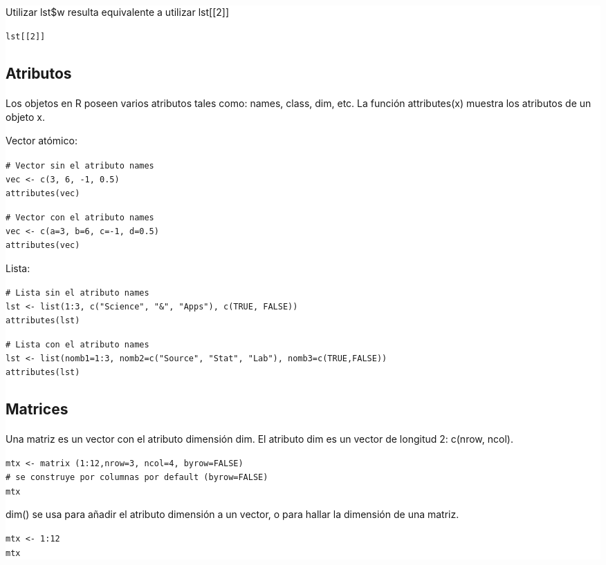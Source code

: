 Utilizar lst$w resulta  equivalente  a utilizar  lst[[2]] 

```{r}
lst[[2]]
```


Atributos
----------

Los objetos en R poseen varios atributos tales  como: names,  class, dim,  etc.  La función attributes(x) muestra los atributos de un objeto x.

Vector atómico:

```{r}
# Vector sin el atributo names 
vec <- c(3, 6, -1, 0.5) 
attributes(vec)
```

```{r}
# Vector con el atributo names 
vec <- c(a=3, b=6, c=-1, d=0.5) 
attributes(vec)
```

Lista:
```{r}
# Lista sin el atributo names
lst <- list(1:3, c("Science", "&", "Apps"), c(TRUE, FALSE))
attributes(lst)
```

```{r}
# Lista con el atributo names
lst <- list(nomb1=1:3, nomb2=c("Source", "Stat", "Lab"), nomb3=c(TRUE,FALSE))
attributes(lst)
```

Matrices
----------
Una  matriz  es un vector  con el atributo dimensión  dim. El atributo dim es un vector  de longitud 2: c(nrow, ncol). 

```{r}
mtx <- matrix (1:12,nrow=3, ncol=4, byrow=FALSE)
# se construye por columnas por default (byrow=FALSE)
mtx
```


dim()  se usa para  añadir  el atributo dimensión a un vector,  o para  hallar la dimensión de una matriz.

```{r}
mtx <- 1:12
mtx	
```
